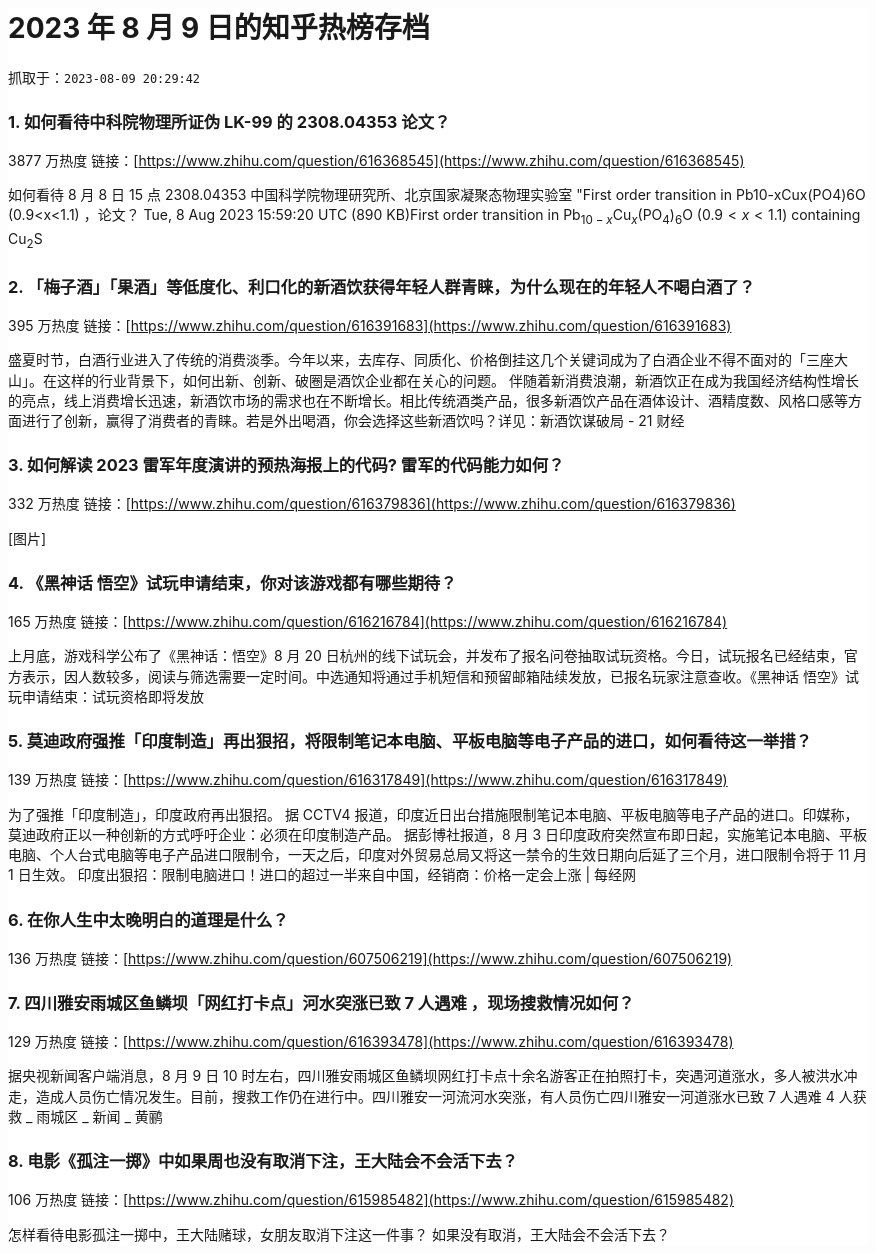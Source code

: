 # 2023 年 8 月 9 日的知乎热榜存档

抓取于：`2023-08-09 20:29:42`

### 1. 如何看待中科院物理所证伪 LK-99 的 2308.04353 论文？
3877 万热度 链接：[https://www.zhihu.com/question/616368545](https://www.zhihu.com/question/616368545)

如何看待 8 月 8 日 15 点 2308.04353 中国科学院物理研究所、北京国家凝聚态物理实验室 "First order transition in Pb10-xCux(PO4)6O (0.9<x<1.1) ，论文？ Tue, 8 Aug 2023 15:59:20 UTC (890 KB)First order transition in Pb$_{10-x}$Cu$_x$(PO$_4$)$_6$O ($0.9<x<1.1$) containing Cu$_2$S

### 2. 「梅子酒」「果酒」等低度化、利口化的新酒饮获得年轻人群青睐，为什么现在的年轻人不喝白酒了？
395 万热度 链接：[https://www.zhihu.com/question/616391683](https://www.zhihu.com/question/616391683)

盛夏时节，白酒行业进入了传统的消费淡季。今年以来，去库存、同质化、价格倒挂这几个关键词成为了白酒企业不得不面对的「三座大山」。在这样的行业背景下，如何出新、创新、破圈是酒饮企业都在关心的问题。 伴随着新消费浪潮，新酒饮正在成为我国经济结构性增长的亮点，线上消费增长迅速，新酒饮市场的需求也在不断增长。相比传统酒类产品，很多新酒饮产品在酒体设计、酒精度数、风格口感等方面进行了创新，赢得了消费者的青睐。若是外出喝酒，你会选择这些新酒饮吗？详见：新酒饮谋破局 - 21 财经

### 3. 如何解读 2023 雷军年度演讲的预热海报上的代码? 雷军的代码能力如何？
332 万热度 链接：[https://www.zhihu.com/question/616379836](https://www.zhihu.com/question/616379836)

[图片]

### 4. 《黑神话 悟空》试玩申请结束，你对该游戏都有哪些期待？
165 万热度 链接：[https://www.zhihu.com/question/616216784](https://www.zhihu.com/question/616216784)

上月底，游戏科学公布了《黑神话：悟空》8 月 20 日杭州的线下试玩会，并发布了报名问卷抽取试玩资格。今日，试玩报名已经结束，官方表示，因人数较多，阅读与筛选需要一定时间。中选通知将通过手机短信和预留邮箱陆续发放，已报名玩家注意查收。《黑神话 悟空》试玩申请结束：试玩资格即将发放

### 5. 莫迪政府强推「印度制造」再出狠招，将限制笔记本电脑、平板电脑等电子产品的进口，如何看待这一举措？
139 万热度 链接：[https://www.zhihu.com/question/616317849](https://www.zhihu.com/question/616317849)

为了强推「印度制造」，印度政府再出狠招。 据 CCTV4 报道，印度近日出台措施限制笔记本电脑、平板电脑等电子产品的进口。印媒称，莫迪政府正以一种创新的方式呼吁企业：必须在印度制造产品。 据彭博社报道，8 月 3 日印度政府突然宣布即日起，实施笔记本电脑、平板电脑、个人台式电脑等电子产品进口限制令，一天之后，印度对外贸易总局又将这一禁令的生效日期向后延了三个月，进口限制令将于 11 月 1 日生效。 印度出狠招：限制电脑进口！进口的超过一半来自中国，经销商：价格一定会上涨 | 每经网

### 6. 在你人生中太晚明白的道理是什么？
136 万热度 链接：[https://www.zhihu.com/question/607506219](https://www.zhihu.com/question/607506219)



### 7. 四川雅安雨城区鱼鳞坝「网红打卡点」河水突涨已致 7 人遇难 ，现场搜救情况如何？
129 万热度 链接：[https://www.zhihu.com/question/616393478](https://www.zhihu.com/question/616393478)

据央视新闻客户端消息，8 月 9 日 10 时左右，四川雅安雨城区鱼鳞坝网红打卡点十余名游客正在拍照打卡，突遇河道涨水，多人被洪水冲走，造成人员伤亡情况发生。目前，搜救工作仍在进行中。四川雅安一河流河水突涨，有人员伤亡四川雅安一河道涨水已致 7 人遇难 4 人获救 _ 雨城区 _ 新闻 _ 黄鹂

### 8. 电影《孤注一掷》中如果周也没有取消下注，王大陆会不会活下去？
106 万热度 链接：[https://www.zhihu.com/question/615985482](https://www.zhihu.com/question/615985482)

怎样看待电影孤注一掷中，王大陆赌球，女朋友取消下注这一件事？ 如果没有取消，王大陆会不会活下去？
